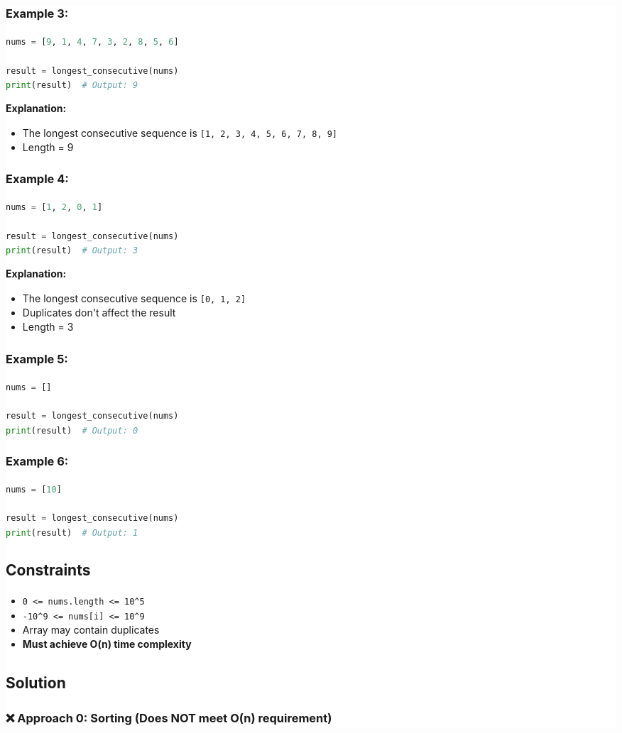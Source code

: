### Example 3:
```python
nums = [9, 1, 4, 7, 3, 2, 8, 5, 6]

result = longest_consecutive(nums)
print(result)  # Output: 9
```

**Explanation:**
- The longest consecutive sequence is `[1, 2, 3, 4, 5, 6, 7, 8, 9]`
- Length = 9

### Example 4:
```python
nums = [1, 2, 0, 1]

result = longest_consecutive(nums)
print(result)  # Output: 3
```

**Explanation:**
- The longest consecutive sequence is `[0, 1, 2]`
- Duplicates don't affect the result
- Length = 3

### Example 5:
```python
nums = []

result = longest_consecutive(nums)
print(result)  # Output: 0
```

### Example 6:
```python
nums = [10]

result = longest_consecutive(nums)
print(result)  # Output: 1
```

## Constraints

- `0 <= nums.length <= 10^5`
- `-10^9 <= nums[i] <= 10^9`
- Array may contain duplicates
- **Must achieve O(n) time complexity**

## Solution

### ❌ Approach 0: Sorting (Does NOT meet O(n) requirement)
